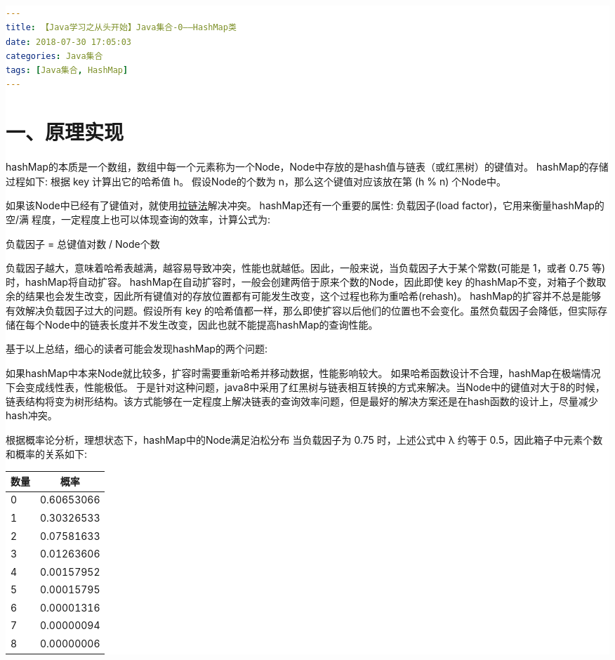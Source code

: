 ```yaml
---
title: 【Java学习之从头开始】Java集合-0——HashMap类
date: 2018-07-30 17:05:03
categories: Java集合
tags: [Java集合, HashMap]
---
```


# 一、原理实现
hashMap的本质是一个数组，数组中每一个元素称为一个Node，Node中存放的是hash值与链表（或红黑树）的键值对。
hashMap的存储过程如下:
根据 key 计算出它的哈希值 h。
假设Node的个数为 n，那么这个键值对应该放在第 (h % n) 个Node中。

如果该Node中已经有了键值对，就使用<a href="http://www.cnblogs.com/lizhanwu/p/4303410.html" target="_blank" rel="noopener noreferrer">拉链法</a>解决冲突。
hashMap还有一个重要的属性: 负载因子(load factor)，它用来衡量hashMap的 空/满 程度，一定程度上也可以体现查询的效率，计算公式为:

负载因子 = 总键值对数 / Node个数

负载因子越大，意味着哈希表越满，越容易导致冲突，性能也就越低。因此，一般来说，当负载因子大于某个常数(可能是 1，或者 0.75 等)时，hashMap将自动扩容。
hashMap在自动扩容时，一般会创建两倍于原来个数的Node，因此即使 key 的hashMap不变，对箱子个数取余的结果也会发生改变，因此所有键值对的存放位置都有可能发生改变，这个过程也称为重哈希(rehash)。
hashMap的扩容并不总是能够有效解决负载因子过大的问题。假设所有 key 的哈希值都一样，那么即使扩容以后他们的位置也不会变化。虽然负载因子会降低，但实际存储在每个Node中的链表长度并不发生改变，因此也就不能提高hashMap的查询性能。

基于以上总结，细心的读者可能会发现hashMap的两个问题:

如果hashMap中本来Node就比较多，扩容时需要重新哈希并移动数据，性能影响较大。
如果哈希函数设计不合理，hashMap在极端情况下会变成线性表，性能极低。
于是针对这种问题，java8中采用了红黑树与链表相互转换的方式来解决。当Node中的键值对大于8的时候，链表结构将变为树形结构。该方式能够在一定程度上解决链表的查询效率问题，但是最好的解决方案还是在hash函数的设计上，尽量减少hash冲突。

根据概率论分析，理想状态下，hashMap中的Node满足泊松分布
当负载因子为 0.75 时，上述公式中 λ 约等于 0.5，因此箱子中元素个数和概率的关系如下:

| 数量 | 概率 |
| ------ | ------ |
| 0 | 0.60653066 |
| 1	| 0.30326533 |
| 2	| 0.07581633 |
| 3	| 0.01263606 |
| 4	| 0.00157952 |
| 5	| 0.00015795 |
| 6	| 0.00001316 |
| 7	| 0.00000094 |
| 8	| 0.00000006 |
